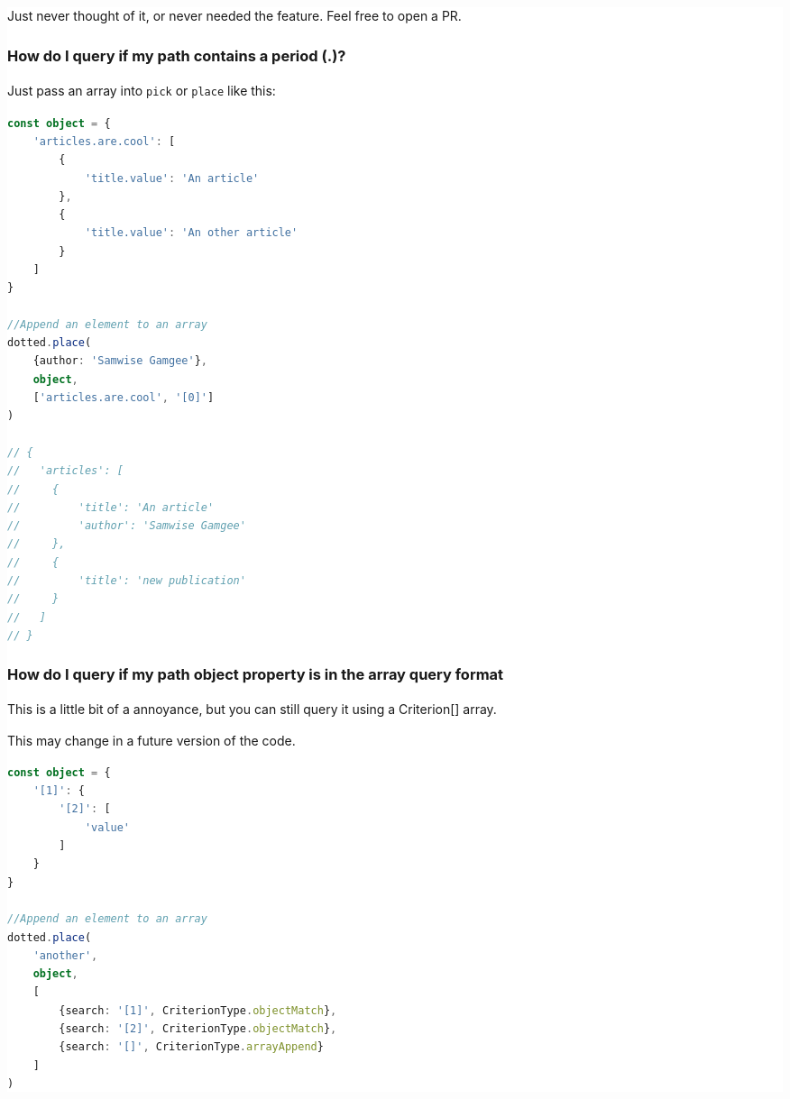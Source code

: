 Just never thought of it, or never needed the feature.  Feel free to open a PR.


### How do I query if my path contains a period (.)?

Just pass an array into `pick` or `place` like this:

```Typescript
const object = {
    'articles.are.cool': [
        {
            'title.value': 'An article'
        },
        {
            'title.value': 'An other article'
        }
    ]
}

//Append an element to an array
dotted.place(
    {author: 'Samwise Gamgee'},
    object,
    ['articles.are.cool', '[0]']
)

// {
//   'articles': [
//     {
//         'title': 'An article'
//         'author': 'Samwise Gamgee'
//     },
//     {
//         'title': 'new publication'
//     }
//   ]
// }

```

### How do I query if my path object property is in the array query format

This is a little bit of a annoyance, but you can still query it using a Criterion[] array.

This may change in a future version of the code.

```Typescript
const object = {
    '[1]': {
        '[2]': [
            'value'
        ]
    }
}

//Append an element to an array
dotted.place(
    'another',
    object,
    [
        {search: '[1]', CriterionType.objectMatch},
        {search: '[2]', CriterionType.objectMatch},
        {search: '[]', CriterionType.arrayAppend}
    ]
)
```